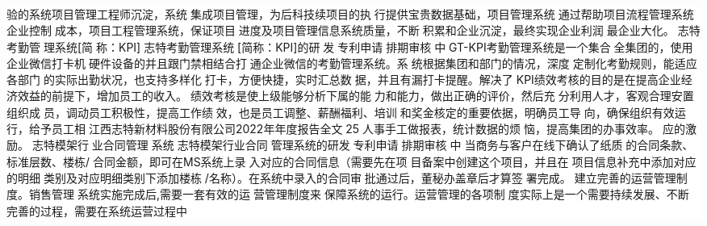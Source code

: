 验的系统项目管理工程师沉淀，系统
集成项目管理，为后科技续项目的执
行提供宝贵数据基础，项目管理系统
通过帮助项目流程管理系统企业控制
成本，项目工程管理系统，保证项目
进度及项目管理信息系统质量，不断
积累和企业沉淀，最终实现企业利润
最企业大化。
志特考勤管
理系统[简
称：KPI]
志特考勤管理系统
[简称：KPI]的研
发
专利申请
排期审核
中
GT-KPI考勤管理系统是一个集合
全集团的，使用企业微信打卡机
硬件设备的并且跟门禁相结合打
通企业微信的考勤管理系统。系
统根据集团和部门的情况，深度
定制化考勤规则，能适应各部门
的实际出勤状况，也支持多样化
打卡，方便快捷，实时汇总数
据，并且有漏打卡提醒。解决了
KPI绩效考核的目的是在提高企业经
济效益的前提下，增加员工的收入。
绩效考核是使上级能够分析下属的能
力和能力，做出正确的评价，然后充
分利用人才，客观合理安置组织成
员，调动员工积极性，提高工作绩
效，也是员工调整、薪酬福利、培训
和奖金核定的重要依据，明确员工导
向，确保组织有效运行，给予员工相
江西志特新材料股份有限公司2022年年度报告全文
25
人事手工做报表，统计数据的烦
恼，提高集团的办事效率。
应的激励。
志特模架行
业合同管理
系统
志特模架行业合同
管理系统的研发
专利申请
排期审核
中
当商务与客户在线下确认了纸质
的合同条款、标准层数、楼栋/
合同金额，即可在MS系统上录
入对应的合同信息（需要先在项
目备案中创建这个项目，并且在
项目信息补充中添加对应的明细
类别及对应明细类别下添加楼栋
/名称）。在系统中录入的合同审
批通过后，董秘办盖章后才算签
署完成。
建立完善的运营管理制度。销售管理
系统实施完成后,需要一套有效的运
营管理制度来
保障系统的运行。运营管理的各项制
度实际上是一个需要持续发展、不断
完善的过程，需要在系统运营过程中